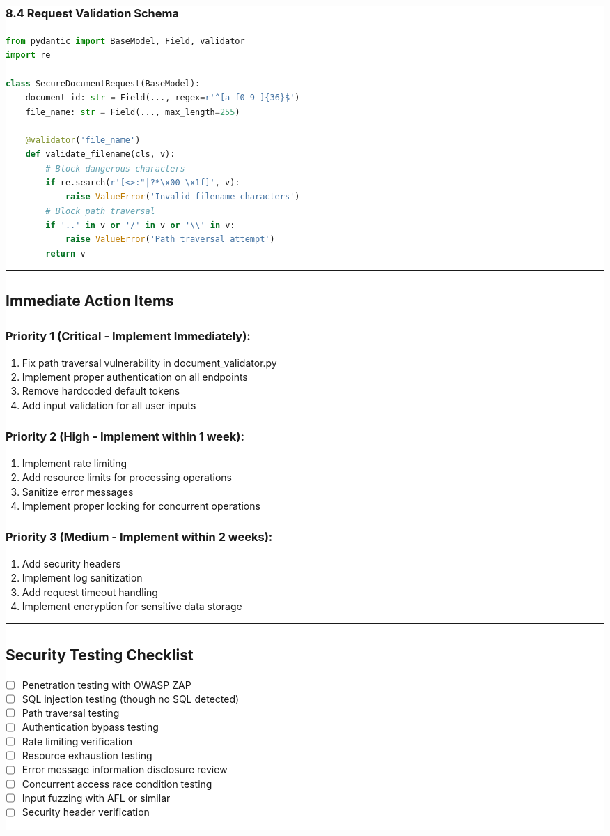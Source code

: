 ### 8.4 Request Validation Schema
```python
from pydantic import BaseModel, Field, validator
import re

class SecureDocumentRequest(BaseModel):
    document_id: str = Field(..., regex=r'^[a-f0-9-]{36}$')
    file_name: str = Field(..., max_length=255)
    
    @validator('file_name')
    def validate_filename(cls, v):
        # Block dangerous characters
        if re.search(r'[<>:"|?*\x00-\x1f]', v):
            raise ValueError('Invalid filename characters')
        # Block path traversal
        if '..' in v or '/' in v or '\\' in v:
            raise ValueError('Path traversal attempt')
        return v
```

---

## Immediate Action Items

### Priority 1 (Critical - Implement Immediately):
1. Fix path traversal vulnerability in document_validator.py
2. Implement proper authentication on all endpoints
3. Remove hardcoded default tokens
4. Add input validation for all user inputs

### Priority 2 (High - Implement within 1 week):
1. Implement rate limiting
2. Add resource limits for processing operations
3. Sanitize error messages
4. Implement proper locking for concurrent operations

### Priority 3 (Medium - Implement within 2 weeks):
1. Add security headers
2. Implement log sanitization
3. Add request timeout handling
4. Implement encryption for sensitive data storage

---

## Security Testing Checklist

- [ ] Penetration testing with OWASP ZAP
- [ ] SQL injection testing (though no SQL detected)
- [ ] Path traversal testing
- [ ] Authentication bypass testing
- [ ] Rate limiting verification
- [ ] Resource exhaustion testing
- [ ] Error message information disclosure review
- [ ] Concurrent access race condition testing
- [ ] Input fuzzing with AFL or similar
- [ ] Security header verification

---